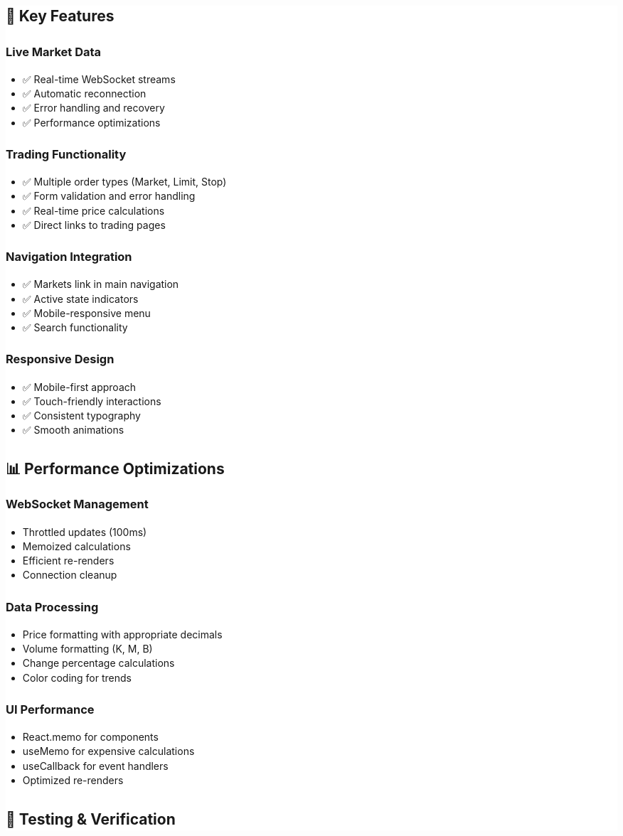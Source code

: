 ## 🔧 Key Features

### Live Market Data
- ✅ Real-time WebSocket streams
- ✅ Automatic reconnection
- ✅ Error handling and recovery
- ✅ Performance optimizations

### Trading Functionality
- ✅ Multiple order types (Market, Limit, Stop)
- ✅ Form validation and error handling
- ✅ Real-time price calculations
- ✅ Direct links to trading pages

### Navigation Integration
- ✅ Markets link in main navigation
- ✅ Active state indicators
- ✅ Mobile-responsive menu
- ✅ Search functionality

### Responsive Design
- ✅ Mobile-first approach
- ✅ Touch-friendly interactions
- ✅ Consistent typography
- ✅ Smooth animations

## 📊 Performance Optimizations

### WebSocket Management
- Throttled updates (100ms)
- Memoized calculations
- Efficient re-renders
- Connection cleanup

### Data Processing
- Price formatting with appropriate decimals
- Volume formatting (K, M, B)
- Change percentage calculations
- Color coding for trends

### UI Performance
- React.memo for components
- useMemo for expensive calculations
- useCallback for event handlers
- Optimized re-renders

## 🧪 Testing & Verification

